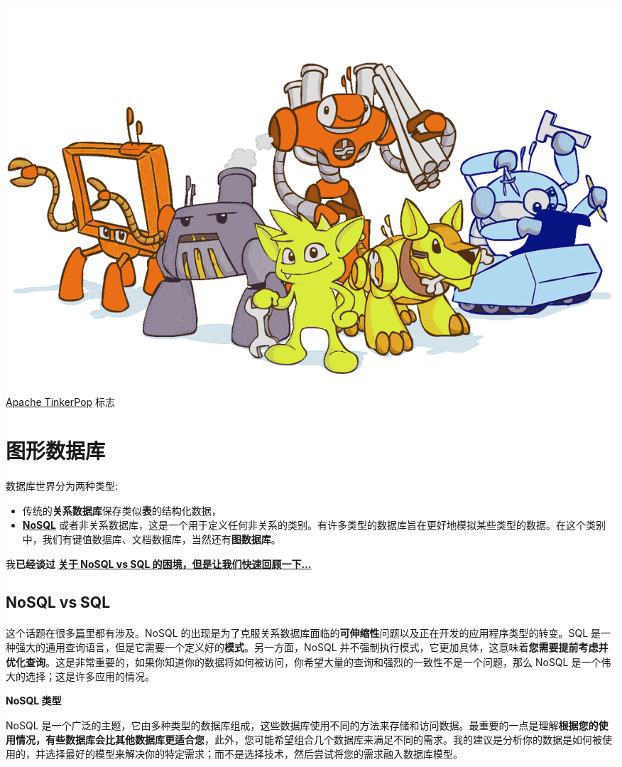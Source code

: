 ![](img/ee42bb315a3348e29132da48fb340d8f.png)

[Apache TinkerPop](https://tinkerpop.apache.org/) 标志

# 图形数据库

数据库世界分为两种类型:

*   传统的**关系数据库**保存类似**表**的结构化数据，
*   [**NoSQL**](https://en.wikipedia.org/wiki/NoSQL) 或者非关系数据库，这是一个用于定义任何非关系的类别。有许多类型的数据库旨在更好地模拟某些类型的数据。在这个类别中，我们有键值数据库、文档数据库，当然还有**图数据库**。

我**已经谈过** [**关于 NoSQL vs SQL 的困境，但是让我们快速回顾一下…**](/massive-scale-databases-5b5917ed94e5)

## NoSQL vs SQL

这个话题在很多[篇](https://www.geeksforgeeks.org/difference-between-sql-and-nosql/)里都有涉及。NoSQL 的出现是为了克服关系数据库面临的**可伸缩性**问题以及正在开发的应用程序类型的转变。SQL 是一种强大的通用查询语言，但是它需要一个定义好的**模式**。另一方面，NoSQL 并不强制执行模式，它更加具体，这意味着**您需要提前考虑并优化查询**。这是非常重要的，如果你知道你的数据将如何被访问，你希望大量的查询和强烈的一致性不是一个问题，那么 NoSQL 是一个伟大的选择；这是许多应用的情况。

**NoSQL 类型**

NoSQL 是一个广泛的主题，它由多种类型的数据库组成，这些数据库使用不同的方法来存储和访问数据。最重要的一点是理解**根据您的使用情况，有些数据库会比其他数据库更适合您**，此外，您可能希望组合几个数据库来满足不同的需求。我的建议是分析你的数据是如何被使用的，并选择最好的模型来解决你的特定需求；而不是选择技术，然后尝试将您的需求融入数据库模型。
